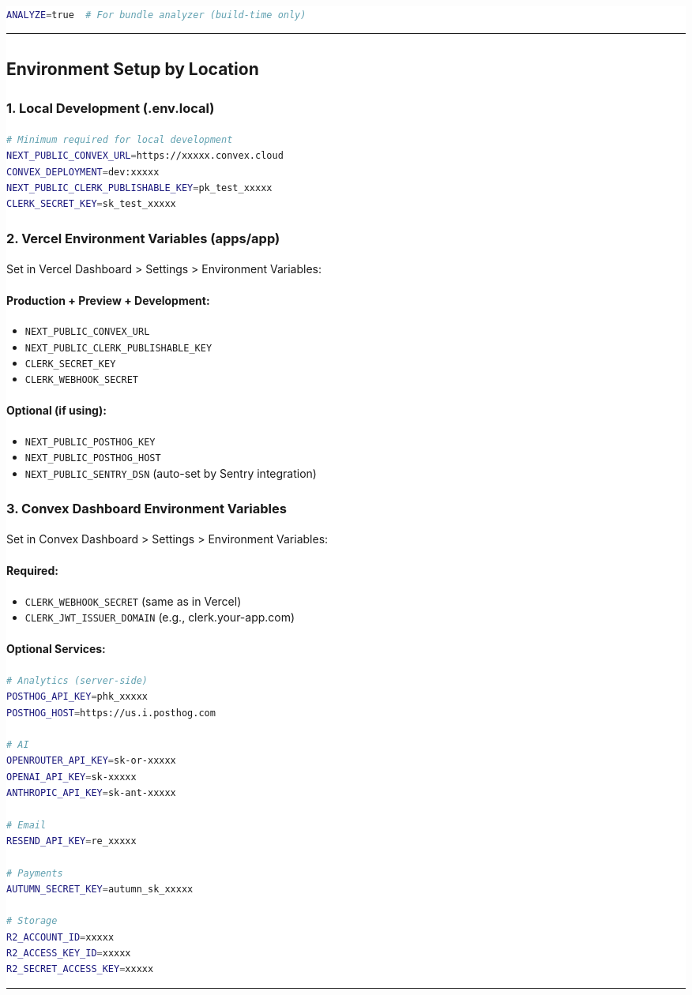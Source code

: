 ```bash
ANALYZE=true  # For bundle analyzer (build-time only)
```

---

## Environment Setup by Location

### 1. Local Development (.env.local)

```bash
# Minimum required for local development
NEXT_PUBLIC_CONVEX_URL=https://xxxxx.convex.cloud
CONVEX_DEPLOYMENT=dev:xxxxx
NEXT_PUBLIC_CLERK_PUBLISHABLE_KEY=pk_test_xxxxx
CLERK_SECRET_KEY=sk_test_xxxxx
```

### 2. Vercel Environment Variables (apps/app)

Set in Vercel Dashboard > Settings > Environment Variables:

#### Production + Preview + Development:
- `NEXT_PUBLIC_CONVEX_URL`
- `NEXT_PUBLIC_CLERK_PUBLISHABLE_KEY`
- `CLERK_SECRET_KEY`
- `CLERK_WEBHOOK_SECRET`

#### Optional (if using):
- `NEXT_PUBLIC_POSTHOG_KEY`
- `NEXT_PUBLIC_POSTHOG_HOST`
- `NEXT_PUBLIC_SENTRY_DSN` (auto-set by Sentry integration)

### 3. Convex Dashboard Environment Variables

Set in Convex Dashboard > Settings > Environment Variables:

#### Required:
- `CLERK_WEBHOOK_SECRET` (same as in Vercel)
- `CLERK_JWT_ISSUER_DOMAIN` (e.g., clerk.your-app.com)

#### Optional Services:
```bash
# Analytics (server-side)
POSTHOG_API_KEY=phk_xxxxx
POSTHOG_HOST=https://us.i.posthog.com

# AI
OPENROUTER_API_KEY=sk-or-xxxxx
OPENAI_API_KEY=sk-xxxxx
ANTHROPIC_API_KEY=sk-ant-xxxxx

# Email
RESEND_API_KEY=re_xxxxx

# Payments
AUTUMN_SECRET_KEY=autumn_sk_xxxxx

# Storage
R2_ACCOUNT_ID=xxxxx
R2_ACCESS_KEY_ID=xxxxx
R2_SECRET_ACCESS_KEY=xxxxx
```

---